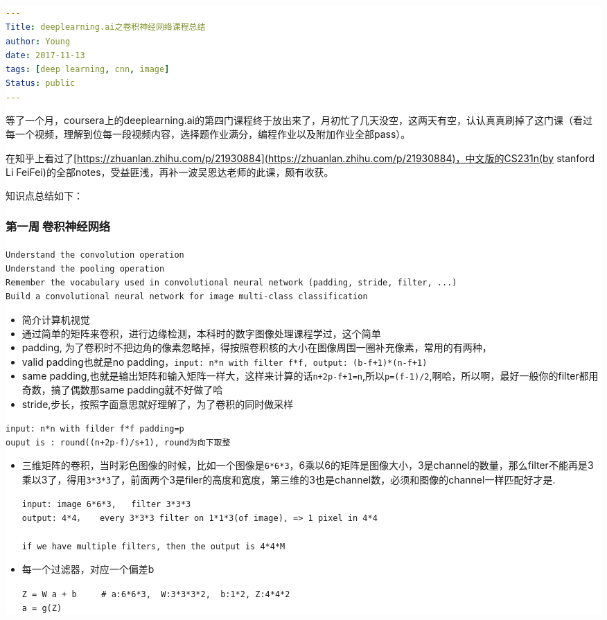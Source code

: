 ```yaml
---
Title: deeplearning.ai之卷积神经网络课程总结
author: Young
date: 2017-11-13
tags: [deep learning, cnn, image]
Status: public
---
```

等了一个月，coursera上的deeplearning.ai的第四门课程终于放出来了，月初忙了几天没空，这两天有空，认认真真刷掉了这门课（看过每一个视频，理解到位每一段视频内容，选择题作业满分，编程作业以及附加作业全部pass）。

在知乎上看过了[https://zhuanlan.zhihu.com/p/21930884](https://zhuanlan.zhihu.com/p/21930884)，中文版的CS231n(by stanford Li FeiFei)的全部notes，受益匪浅，再补一波吴恩达老师的此课，颇有收获。

知识点总结如下：

### 第一周 卷积神经网络

```
Understand the convolution operation
Understand the pooling operation
Remember the vocabulary used in convolutional neural network (padding, stride, filter, ...)
Build a convolutional neural network for image multi-class classification
```

 * 简介计算机视觉
 * 通过简单的矩阵来卷积，进行边缘检测，本科时的数字图像处理课程学过，这个简单
 * padding, 为了卷积时不把边角的像素忽略掉，得按照卷积核的大小在图像周围一圈补充像素，常用的有两种，
  * valid padding也就是no padding，```input: n*n with filter f*f, output: (b-f+1)*(n-f+1)```
  * same padding,也就是输出矩阵和输入矩阵一样大，这样来计算的话```n+2p-f+1=n```,所以```p=(f-1)/2```,啊哈，所以啊，最好一般你的filter都用奇数，搞了偶数那same padding就不好做了哈
 * stride,步长，按照字面意思就好理解了，为了卷积的同时做采样
 
 ```
 input: n*n with filder f*f padding=p
 ouput is : round((n+2p-f)/s+1), round为向下取整
 ```
 
 * 三维矩阵的卷积，当时彩色图像的时候，比如一个图像是```6*6*3```，6乘以6的矩阵是图像大小，3是channel的数量，那么filter不能再是3乘以3了，得用```3*3*3```了，前面两个3是filer的高度和宽度，第三维的3也是channel数，必须和图像的channel一样匹配好才是.

	```
	input: image 6*6*3,   filter 3*3*3
	output: 4*4，   every 3*3*3 filter on 1*1*3(of image), => 1 pixel in 4*4
	
	if we have multiple filters, then the output is 4*4*M
	```

* 每一个过滤器，对应一个偏差b

	```
	Z = W a + b     # a:6*6*3,  W:3*3*3*2,  b:1*2, Z:4*4*2
	a = g(Z)
	```
	
